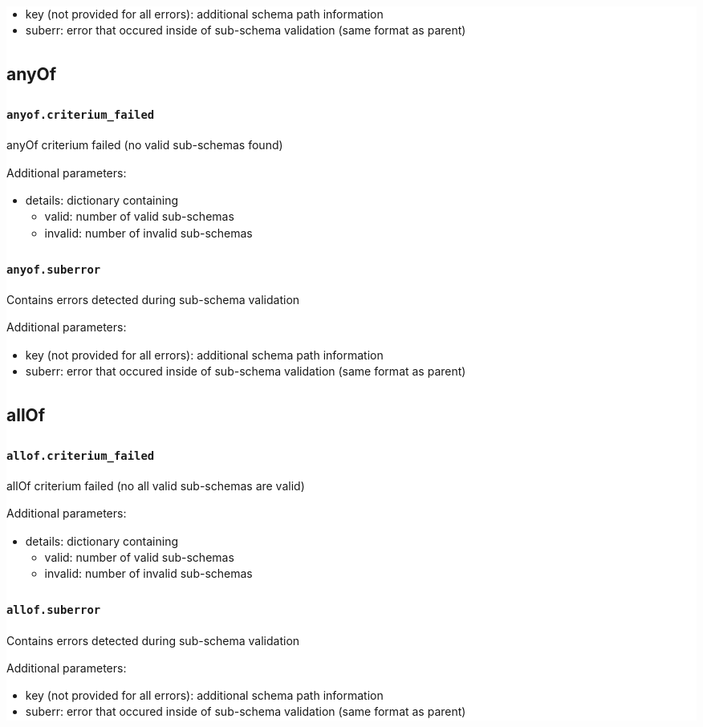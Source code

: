- key (not provided for all errors): additional schema path information
- suberr: error that occured inside of sub-schema validation (same format as parent)

## anyOf

### `anyof.criterium_failed`

anyOf criterium failed (no valid sub-schemas found)

Additional parameters:

- details: dictionary containing
  - valid: number of valid sub-schemas
  - invalid: number of invalid sub-schemas

### `anyof.suberror`

Contains errors detected during sub-schema validation

Additional parameters:

- key (not provided for all errors): additional schema path information
- suberr: error that occured inside of sub-schema validation (same format as parent)

## allOf

### `allof.criterium_failed`

allOf criterium failed (no all valid sub-schemas are valid)

Additional parameters:

- details: dictionary containing
  - valid: number of valid sub-schemas
  - invalid: number of invalid sub-schemas

### `allof.suberror`

Contains errors detected during sub-schema validation

Additional parameters:

- key (not provided for all errors): additional schema path information
- suberr: error that occured inside of sub-schema validation (same format as parent)
